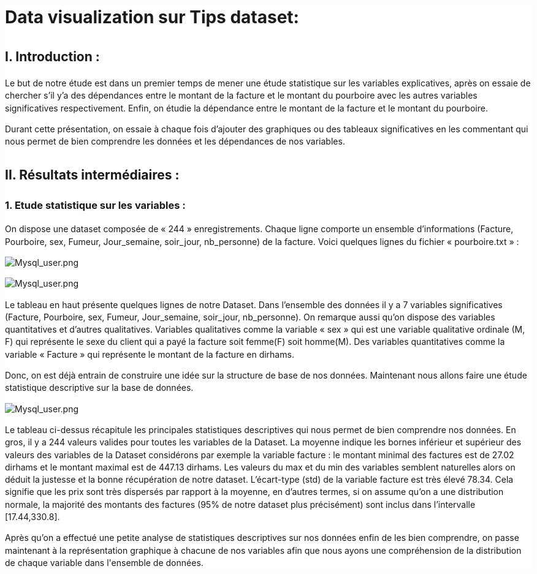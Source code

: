 # Data visualization sur Tips dataset:

## I. Introduction :

Le but de notre étude est dans un premier temps de mener une étude statistique sur les variables explicatives, après on essaie de chercher s’il y’a des dépendances entre le montant de la facture et le montant du pourboire avec les autres variables significatives respectivement. Enfin, on étudie la dépendance entre le montant de la facture et le montant du pourboire.

Durant cette présentation, on essaie à chaque fois d’ajouter des graphiques ou des tableaux significatives en les commentant qui nous permet de bien comprendre les données et les dépendances de nos variables.

## II. Résultats intermédiaires :

### 1. Etude statistique sur les variables :

On dispose une dataset composée de « 244 » enregistrements. Chaque ligne comporte un ensemble d’informations (Facture, Pourboire, sex, Fumeur, Jour_semaine, soir_jour,
nb_personne) de la facture. Voici quelques lignes du fichier « pourboire.txt » :

![Mysql_user.png](https://github.com/Abdelkabir-menani/GUI-with-Mysql-CRUD-tkinter/blob/main/Images/Mysql_user.png)

![Mysql_user.png](https://github.com/Abdelkabir-menani/GUI-with-Mysql-CRUD-tkinter/blob/main/Images/Mysql_user.png)

Le tableau en haut présente quelques lignes de notre Dataset. Dans l’ensemble des données il y a 7 variables significatives (Facture, Pourboire, sex, Fumeur, Jour_semaine, soir_jour, nb_personne). On remarque aussi qu’on dispose des variables quantitatives et d’autres qualitatives. Variables qualitatives comme la variable « sex » qui est une variable qualitative ordinale (M, F) qui représente le sexe du client qui a payé la facture soit femme(F) soit homme(M). Des variables quantitatives comme la variable « Facture » qui représente le montant de la facture en dirhams.

Donc, on est déjà entrain de construire une idée sur la structure de base de nos données.
Maintenant nous allons faire une étude statistique descriptive sur la base de données.

![Mysql_user.png](https://github.com/Abdelkabir-menani/GUI-with-Mysql-CRUD-tkinter/blob/main/Images/Mysql_user.png)

Le tableau ci-dessus récapitule les principales statistiques descriptives qui nous permet de bien comprendre nos données. En gros, il y a 244 valeurs valides pour toutes les variables de la Dataset. La moyenne indique les bornes inférieur et supérieur des valeurs des variables de la Dataset considérons par exemple la variable facture : le montant minimal des factures est de 27.02 dirhams et le montant maximal est de 447.13 dirhams. Les valeurs du max et du min des variables semblent naturelles alors on déduit la justesse et la bonne récupération de notre dataset. L’écart-type (std) de la variable facture est très élevé 78.34. Cela signifie que les prix sont très dispersés par rapport à la moyenne, en d’autres termes, si on assume qu’on a une distribution normale, la majorité des montants des factures (95% de notre dataset plus précisément) sont inclus dans l’intervalle [17.44,330.8].

Après qu’on a effectué une petite analyse de statistiques descriptives sur nos données enfin de les bien comprendre, on passe maintenant à la représentation graphique à chacune de nos variables afin que nous ayons une compréhension de la distribution de chaque variable dans l&#39;ensemble de données.
